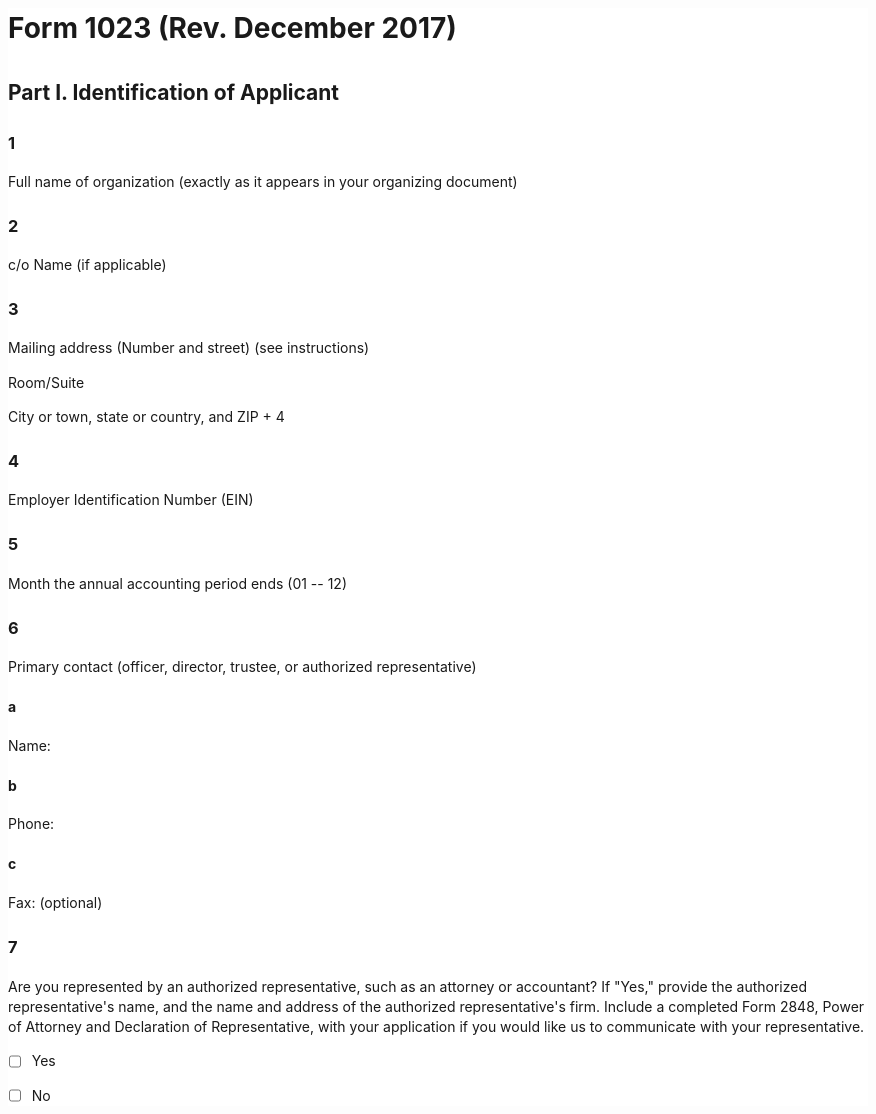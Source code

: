 # Form 1023 (Rev. December 2017)

## Part I.  Identification of Applicant

### 1

Full name of organization (exactly as it appears in your organizing document)

### 2

c/o Name (if applicable)

### 3

Mailing address (Number and street) (see instructions)

Room/Suite

City or town, state or country, and ZIP + 4

### 4

Employer Identification Number (EIN)

### 5

Month the annual accounting period ends (01 -- 12)

### 6

Primary contact (officer, director, trustee, or authorized representative)

#### a

Name:

#### b

Phone:

#### c

Fax: (optional)

### 7

Are you represented by an authorized representative, such as an attorney or accountant?  If "Yes," provide the authorized representative's name, and the name and address of the authorized representative's firm.  Include a completed Form 2848, Power of Attorney and Declaration of Representative, with your application if you would like us to communicate with your representative.

- [ ] Yes

- [ ] No
